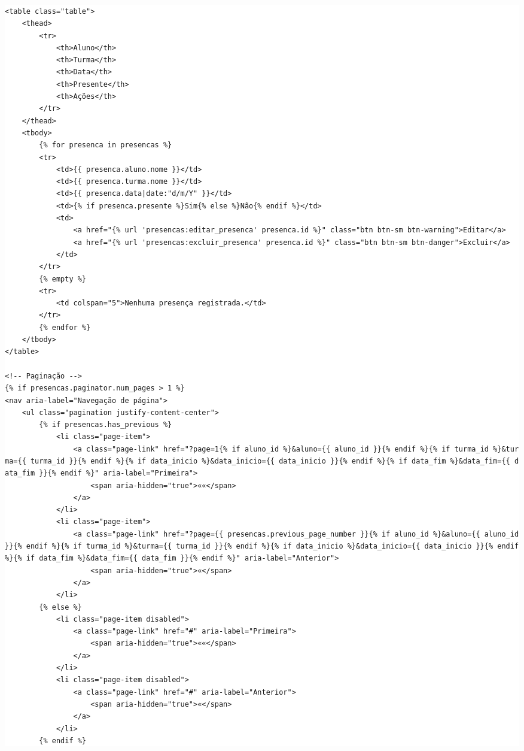     <table class="table">
        <thead>
            <tr>
                <th>Aluno</th>
                <th>Turma</th>
                <th>Data</th>
                <th>Presente</th>
                <th>Ações</th>
            </tr>
        </thead>
        <tbody>
            {% for presenca in presencas %}
            <tr>
                <td>{{ presenca.aluno.nome }}</td>
                <td>{{ presenca.turma.nome }}</td>
                <td>{{ presenca.data|date:"d/m/Y" }}</td>
                <td>{% if presenca.presente %}Sim{% else %}Não{% endif %}</td>
                <td>
                    <a href="{% url 'presencas:editar_presenca' presenca.id %}" class="btn btn-sm btn-warning">Editar</a>
                    <a href="{% url 'presencas:excluir_presenca' presenca.id %}" class="btn btn-sm btn-danger">Excluir</a>
                </td>
            </tr>
            {% empty %}
            <tr>
                <td colspan="5">Nenhuma presença registrada.</td>
            </tr>
            {% endfor %}
        </tbody>
    </table>
    
    <!-- Paginação -->
    {% if presencas.paginator.num_pages > 1 %}
    <nav aria-label="Navegação de página">
        <ul class="pagination justify-content-center">
            {% if presencas.has_previous %}
                <li class="page-item">
                    <a class="page-link" href="?page=1{% if aluno_id %}&aluno={{ aluno_id }}{% endif %}{% if turma_id %}&turma={{ turma_id }}{% endif %}{% if data_inicio %}&data_inicio={{ data_inicio }}{% endif %}{% if data_fim %}&data_fim={{ data_fim }}{% endif %}" aria-label="Primeira">
                        <span aria-hidden="true">««</span>
                    </a>
                </li>
                <li class="page-item">
                    <a class="page-link" href="?page={{ presencas.previous_page_number }}{% if aluno_id %}&aluno={{ aluno_id }}{% endif %}{% if turma_id %}&turma={{ turma_id }}{% endif %}{% if data_inicio %}&data_inicio={{ data_inicio }}{% endif %}{% if data_fim %}&data_fim={{ data_fim }}{% endif %}" aria-label="Anterior">
                        <span aria-hidden="true">«</span>
                    </a>
                </li>
            {% else %}
                <li class="page-item disabled">
                    <a class="page-link" href="#" aria-label="Primeira">
                        <span aria-hidden="true">««</span>
                    </a>
                </li>
                <li class="page-item disabled">
                    <a class="page-link" href="#" aria-label="Anterior">
                        <span aria-hidden="true">«</span>
                    </a>
                </li>
            {% endif %}